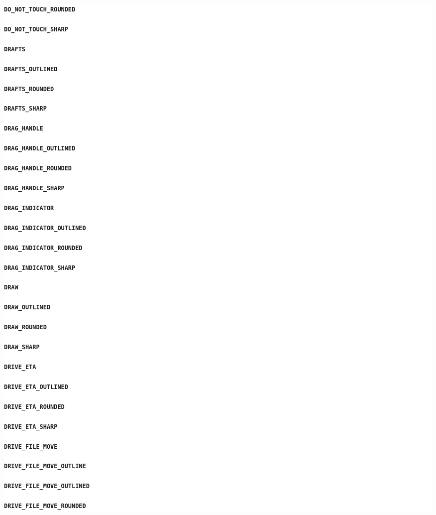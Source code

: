 #### `DO_NOT_TOUCH_ROUNDED`

#### `DO_NOT_TOUCH_SHARP`

#### `DRAFTS`

#### `DRAFTS_OUTLINED`

#### `DRAFTS_ROUNDED`

#### `DRAFTS_SHARP`

#### `DRAG_HANDLE`

#### `DRAG_HANDLE_OUTLINED`

#### `DRAG_HANDLE_ROUNDED`

#### `DRAG_HANDLE_SHARP`

#### `DRAG_INDICATOR`

#### `DRAG_INDICATOR_OUTLINED`

#### `DRAG_INDICATOR_ROUNDED`

#### `DRAG_INDICATOR_SHARP`

#### `DRAW`

#### `DRAW_OUTLINED`

#### `DRAW_ROUNDED`

#### `DRAW_SHARP`

#### `DRIVE_ETA`

#### `DRIVE_ETA_OUTLINED`

#### `DRIVE_ETA_ROUNDED`

#### `DRIVE_ETA_SHARP`

#### `DRIVE_FILE_MOVE`

#### `DRIVE_FILE_MOVE_OUTLINE`

#### `DRIVE_FILE_MOVE_OUTLINED`

#### `DRIVE_FILE_MOVE_ROUNDED`
